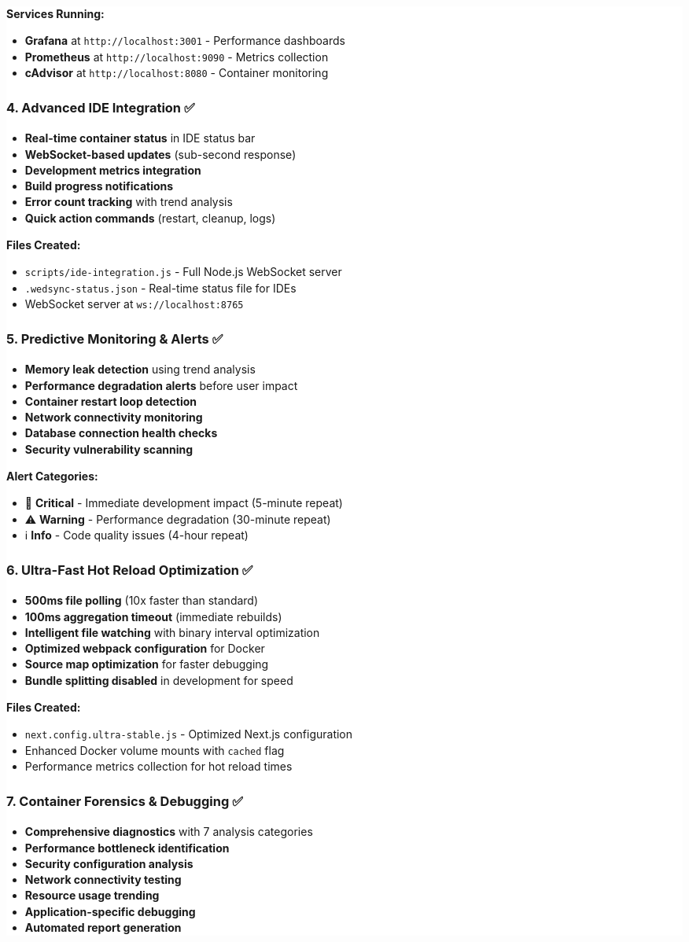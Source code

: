 **Services Running:**
- **Grafana** at `http://localhost:3001` - Performance dashboards
- **Prometheus** at `http://localhost:9090` - Metrics collection
- **cAdvisor** at `http://localhost:8080` - Container monitoring

### **4. Advanced IDE Integration** ✅
- **Real-time container status** in IDE status bar
- **WebSocket-based updates** (sub-second response)
- **Development metrics integration** 
- **Build progress notifications**
- **Error count tracking** with trend analysis
- **Quick action commands** (restart, cleanup, logs)

**Files Created:**
- `scripts/ide-integration.js` - Full Node.js WebSocket server
- `.wedsync-status.json` - Real-time status file for IDEs
- WebSocket server at `ws://localhost:8765`

### **5. Predictive Monitoring & Alerts** ✅
- **Memory leak detection** using trend analysis
- **Performance degradation alerts** before user impact
- **Container restart loop detection**
- **Network connectivity monitoring**
- **Database connection health checks**
- **Security vulnerability scanning**

**Alert Categories:**
- 🚨 **Critical** - Immediate development impact (5-minute repeat)
- ⚠️ **Warning** - Performance degradation (30-minute repeat)
- ℹ️ **Info** - Code quality issues (4-hour repeat)

### **6. Ultra-Fast Hot Reload Optimization** ✅
- **500ms file polling** (10x faster than standard)
- **100ms aggregation timeout** (immediate rebuilds)
- **Intelligent file watching** with binary interval optimization
- **Optimized webpack configuration** for Docker
- **Source map optimization** for faster debugging
- **Bundle splitting disabled** in development for speed

**Files Created:**
- `next.config.ultra-stable.js` - Optimized Next.js configuration
- Enhanced Docker volume mounts with `cached` flag
- Performance metrics collection for hot reload times

### **7. Container Forensics & Debugging** ✅
- **Comprehensive diagnostics** with 7 analysis categories
- **Performance bottleneck identification**
- **Security configuration analysis**
- **Network connectivity testing**
- **Resource usage trending**
- **Application-specific debugging**
- **Automated report generation**
